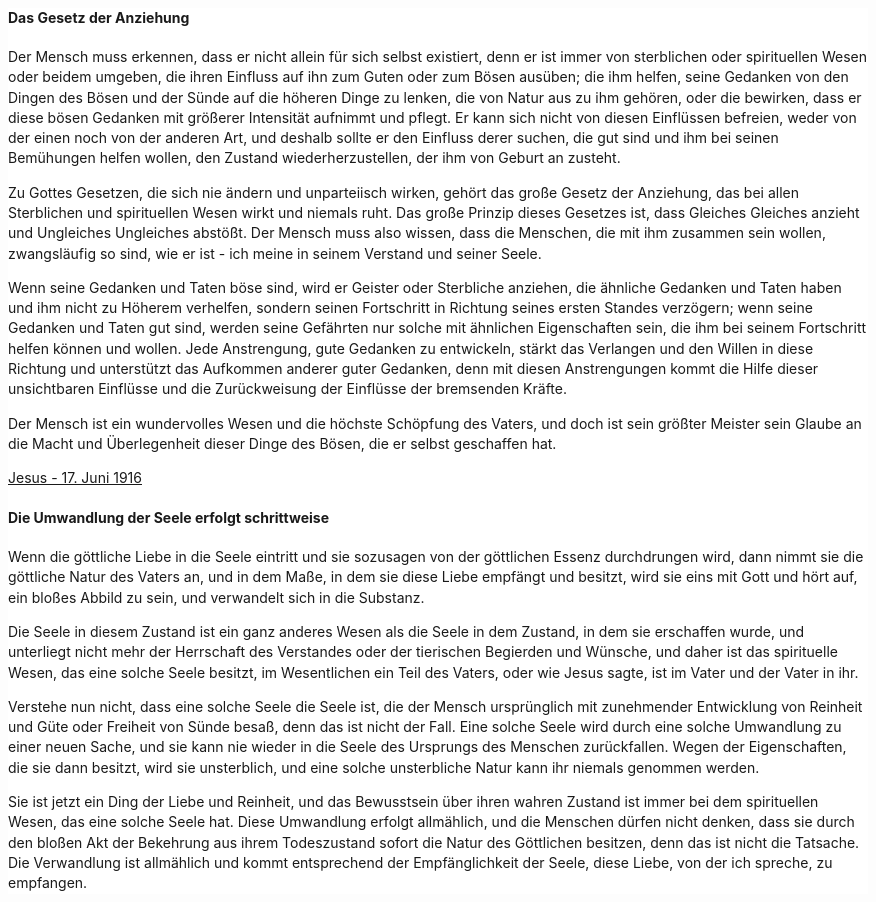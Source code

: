 #### Das Gesetz der Anziehung

Der Mensch muss erkennen, dass er nicht allein für sich selbst existiert, denn er ist immer von sterblichen oder spirituellen Wesen oder beidem umgeben, die ihren Einfluss auf ihn zum Guten oder zum Bösen ausüben; die ihm helfen, seine Gedanken von den Dingen des Bösen und der Sünde auf die höheren Dinge zu lenken, die von Natur aus zu ihm gehören, oder die bewirken, dass er diese bösen Gedanken mit größerer Intensität aufnimmt und pflegt. Er kann sich nicht von diesen Einflüssen befreien, weder von der einen noch von der anderen Art, und deshalb sollte er den Einfluss derer suchen, die gut sind und ihm bei seinen Bemühungen helfen wollen, den Zustand wiederherzustellen, der ihm von Geburt an zusteht.

Zu Gottes Gesetzen, die sich nie ändern und unparteiisch wirken, gehört das große Gesetz der Anziehung, das bei allen Sterblichen und spirituellen Wesen wirkt und niemals ruht. Das große Prinzip dieses Gesetzes ist, dass Gleiches Gleiches anzieht und Ungleiches Ungleiches abstößt. Der Mensch muss also wissen, dass die Menschen, die mit ihm zusammen sein wollen, zwangsläufig so sind, wie er ist - ich meine in seinem Verstand und seiner Seele.

Wenn seine Gedanken und Taten böse sind, wird er Geister oder Sterbliche anziehen, die ähnliche Gedanken und Taten haben und ihm nicht zu Höherem verhelfen, sondern seinen Fortschritt in Richtung seines ersten Standes verzögern; wenn seine Gedanken und Taten gut sind, werden seine Gefährten nur solche mit ähnlichen Eigenschaften sein, die ihm bei seinem Fortschritt helfen können und wollen.
Jede Anstrengung, gute Gedanken zu entwickeln, stärkt das Verlangen und den Willen in diese Richtung und unterstützt das Aufkommen anderer guter Gedanken, denn mit diesen Anstrengungen kommt die Hilfe dieser unsichtbaren Einflüsse und die Zurückweisung der Einflüsse der bremsenden Kräfte.

Der Mensch ist ein wundervolles Wesen und die höchste Schöpfung des Vaters, und doch ist sein größter Meister sein Glaube an die Macht und Überlegenheit dieser Dinge des Bösen, die er selbst geschaffen hat.

[Jesus - 17. Juni 1916](/padgett-botschaften/padgett-botschaften-in-reihenfolge-des-datums/padgett-botschaften-1916/jesus-beschreibt-wie-der-mensch-aus-eigener-kraft-seine-vollkommenheit-wiedererlangt-jep-jesus-17-juni-1916/)

#### Die Umwandlung der Seele erfolgt schrittweise

Wenn die göttliche Liebe in die Seele eintritt und sie sozusagen von der göttlichen Essenz durchdrungen wird, dann nimmt sie die göttliche Natur des Vaters an, und in dem Maße, in dem sie diese Liebe empfängt und besitzt, wird sie eins mit Gott und hört auf, ein bloßes Abbild zu sein, und verwandelt sich in die Substanz.

Die Seele in diesem Zustand ist ein ganz anderes Wesen als die Seele in dem Zustand, in dem sie erschaffen wurde, und unterliegt nicht mehr der Herrschaft des Verstandes oder der tierischen Begierden und Wünsche, und daher ist das spirituelle Wesen, das eine solche Seele besitzt, im Wesentlichen ein Teil des Vaters, oder wie Jesus sagte, ist im Vater und der Vater in ihr.

Verstehe nun nicht, dass eine solche Seele die Seele ist, die der Mensch ursprünglich mit zunehmender Entwicklung von Reinheit und Güte oder Freiheit von Sünde besaß, denn das ist nicht der Fall. Eine solche Seele wird durch eine solche Umwandlung zu einer neuen Sache, und sie kann nie wieder in die Seele des Ursprungs des Menschen zurückfallen. Wegen der Eigenschaften, die sie dann besitzt, wird sie unsterblich, und eine solche unsterbliche Natur kann ihr niemals genommen werden.

Sie ist jetzt ein Ding der Liebe und Reinheit, und das Bewusstsein über ihren wahren Zustand ist immer bei dem spirituellen Wesen, das eine solche Seele hat. Diese Umwandlung erfolgt allmählich, und die Menschen dürfen nicht denken, dass sie durch den bloßen Akt der Bekehrung aus ihrem Todeszustand sofort die Natur des Göttlichen besitzen, denn das ist nicht die Tatsache. Die Verwandlung ist allmählich und kommt entsprechend der Empfänglichkeit der Seele, diese Liebe, von der ich spreche, zu empfangen.
